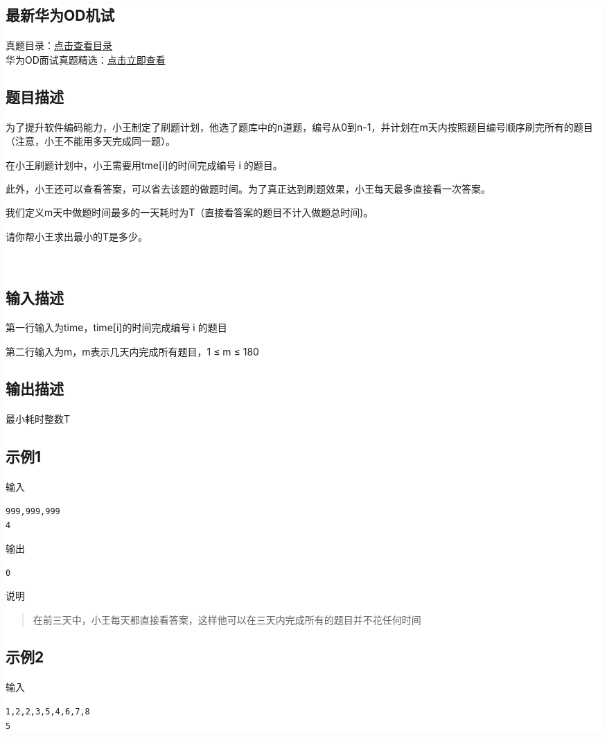 ## 最新华为OD机试

真题目录：[点击查看目录](https://blog.csdn.net/banxia_frontend/article/details/129640773)  
华为OD面试真题精选：[点击立即查看](https://blog.csdn.net/banxia_frontend/category_12436481.html)

## 题目描述

为了提升软件编码能力，小王制定了刷题计划，他选了题库中的n道题，编号从0到n-1，并计划在m天内按照题目编号顺序刷完所有的题目（注意，小王不能用多天完成同一题）。

在小王刷题计划中，小王需要用tme[i]的时间完成编号 i 的题目。

此外，小王还可以查看答案，可以省去该题的做题时间。为了真正达到刷题效果，小王每天最多直接看一次答案。

我们定义m天中做题时间最多的一天耗时为T（直接看答案的题目不计入做题总时间)。

请你帮小王求出最小的T是多少。

​

## 输入描述

第一行输入为time，time[i]的时间完成编号 i 的题目

第二行输入为m，m表示几天内完成所有题目，1 ≤ m ≤ 180

## 输出描述

最小耗时整数T

## 示例1

输入

    
    
    999,999,999
    4
    

输出

    
    
    0
    

说明

> 在前三天中，小王每天都直接看答案，这样他可以在三天内完成所有的题目并不花任何时间

## 示例2

输入

    
    
    1,2,2,3,5,4,6,7,8
    5
    